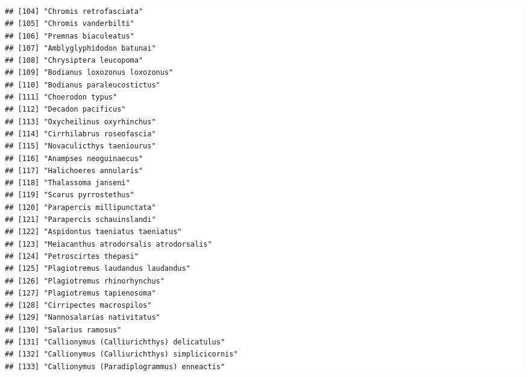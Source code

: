     ## [104] "Chromis retrofasciata"                      
    ## [105] "Chromis vanderbilti"                        
    ## [106] "Premnas biaculeatus"                        
    ## [107] "Amblyglyphidodon batunai"                   
    ## [108] "Chrysiptera leucopoma"                      
    ## [109] "Bodianus loxozonus loxozonus"               
    ## [110] "Bodianus paraleucostictus"                  
    ## [111] "Choerodon typus"                            
    ## [112] "Decadon pacificus"                          
    ## [113] "Oxycheilinus oxyrhinchus"                   
    ## [114] "Cirrhilabrus roseofascia"                   
    ## [115] "Novaculicthys taeniourus"                   
    ## [116] "Anampses neoguinaecus"                      
    ## [117] "Halichoeres annularis"                      
    ## [118] "Thalassoma janseni"                         
    ## [119] "Scarus pyrrostethus"                        
    ## [120] "Parapercis millipunctata"                   
    ## [121] "Parapercis schauinslandi"                   
    ## [122] "Aspidontus taeniatus taeniatus"             
    ## [123] "Meiacanthus atrodorsalis atrodorsalis"      
    ## [124] "Petroscirtes thepasi"                       
    ## [125] "Plagiotremus laudandus laudandus"           
    ## [126] "Plagiotremus rhinorhynchus"                 
    ## [127] "Plagiotremus tapienosoma"                   
    ## [128] "Cirripectes macrospilos"                    
    ## [129] "Nannosalarias nativitatus"                  
    ## [130] "Salarius ramosus"                           
    ## [131] "Callionymus (Calliurichthys) delicatulus"   
    ## [132] "Callionymus (Calliurichthys) simplicicornis"
    ## [133] "Callionymus (Paradiplogrammus) enneactis"   